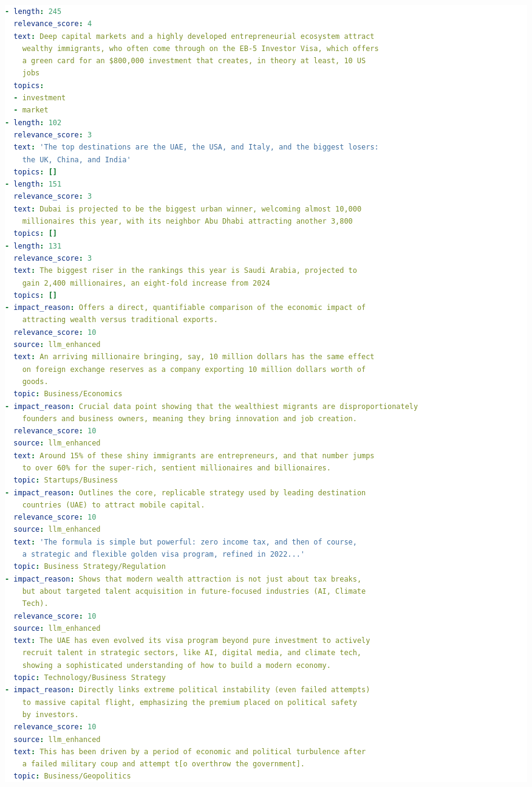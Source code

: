 ```yaml
- length: 245
  relevance_score: 4
  text: Deep capital markets and a highly developed entrepreneurial ecosystem attract
    wealthy immigrants, who often come through on the EB-5 Investor Visa, which offers
    a green card for an $800,000 investment that creates, in theory at least, 10 US
    jobs
  topics:
  - investment
  - market
- length: 102
  relevance_score: 3
  text: 'The top destinations are the UAE, the USA, and Italy, and the biggest losers:
    the UK, China, and India'
  topics: []
- length: 151
  relevance_score: 3
  text: Dubai is projected to be the biggest urban winner, welcoming almost 10,000
    millionaires this year, with its neighbor Abu Dhabi attracting another 3,800
  topics: []
- length: 131
  relevance_score: 3
  text: The biggest riser in the rankings this year is Saudi Arabia, projected to
    gain 2,400 millionaires, an eight-fold increase from 2024
  topics: []
- impact_reason: Offers a direct, quantifiable comparison of the economic impact of
    attracting wealth versus traditional exports.
  relevance_score: 10
  source: llm_enhanced
  text: An arriving millionaire bringing, say, 10 million dollars has the same effect
    on foreign exchange reserves as a company exporting 10 million dollars worth of
    goods.
  topic: Business/Economics
- impact_reason: Crucial data point showing that the wealthiest migrants are disproportionately
    founders and business owners, meaning they bring innovation and job creation.
  relevance_score: 10
  source: llm_enhanced
  text: Around 15% of these shiny immigrants are entrepreneurs, and that number jumps
    to over 60% for the super-rich, sentient millionaires and billionaires.
  topic: Startups/Business
- impact_reason: Outlines the core, replicable strategy used by leading destination
    countries (UAE) to attract mobile capital.
  relevance_score: 10
  source: llm_enhanced
  text: 'The formula is simple but powerful: zero income tax, and then of course,
    a strategic and flexible golden visa program, refined in 2022...'
  topic: Business Strategy/Regulation
- impact_reason: Shows that modern wealth attraction is not just about tax breaks,
    but about targeted talent acquisition in future-focused industries (AI, Climate
    Tech).
  relevance_score: 10
  source: llm_enhanced
  text: The UAE has even evolved its visa program beyond pure investment to actively
    recruit talent in strategic sectors, like AI, digital media, and climate tech,
    showing a sophisticated understanding of how to build a modern economy.
  topic: Technology/Business Strategy
- impact_reason: Directly links extreme political instability (even failed attempts)
    to massive capital flight, emphasizing the premium placed on political safety
    by investors.
  relevance_score: 10
  source: llm_enhanced
  text: This has been driven by a period of economic and political turbulence after
    a failed military coup and attempt t[o overthrow the government].
  topic: Business/Geopolitics
```